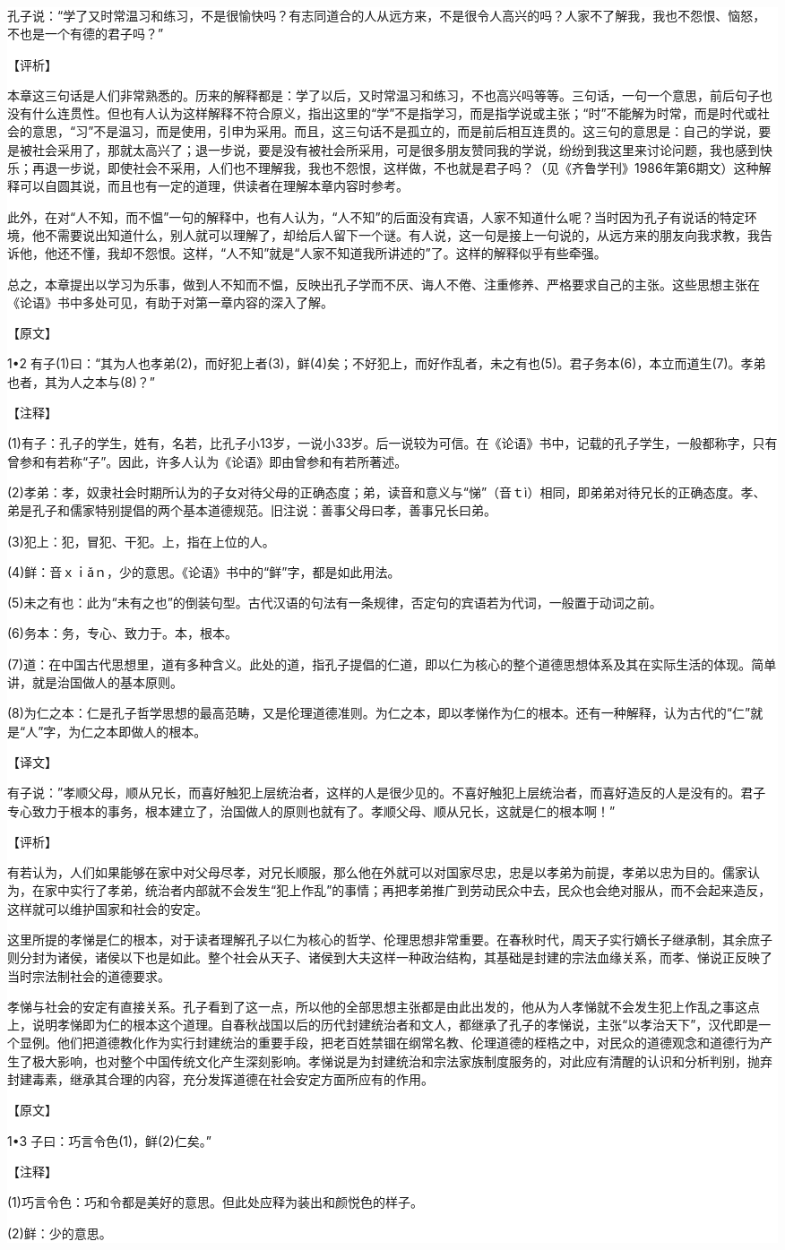 孔子说：“学了又时常温习和练习，不是很愉快吗？有志同道合的人从远方来，不是很令人高兴的吗？人家不了解我，我也不怨恨、恼怒，不也是一个有德的君子吗？”

【评析】

本章这三句话是人们非常熟悉的。历来的解释都是：学了以后，又时常温习和练习，不也高兴吗等等。三句话，一句一个意思，前后句子也没有什么连贯性。但也有人认为这样解释不符合原义，指出这里的“学”不是指学习，而是指学说或主张；“时”不能解为时常，而是时代或社会的意思，“习”不是温习，而是使用，引申为采用。而且，这三句话不是孤立的，而是前后相互连贯的。这三句的意思是：自己的学说，要是被社会采用了，那就太高兴了；退一步说，要是没有被社会所采用，可是很多朋友赞同我的学说，纷纷到我这里来讨论问题，我也感到快乐；再退一步说，即使社会不采用，人们也不理解我，我也不怨恨，这样做，不也就是君子吗？（见《齐鲁学刊》1986年第6期文）这种解释可以自圆其说，而且也有一定的道理，供读者在理解本章内容时参考。

此外，在对“人不知，而不愠”一句的解释中，也有人认为，“人不知”的后面没有宾语，人家不知道什么呢？当时因为孔子有说话的特定环境，他不需要说出知道什么，别人就可以理解了，却给后人留下一个谜。有人说，这一句是接上一句说的，从远方来的朋友向我求教，我告诉他，他还不懂，我却不怨恨。这样，“人不知”就是“人家不知道我所讲述的”了。这样的解释似乎有些牵强。

总之，本章提出以学习为乐事，做到人不知而不愠，反映出孔子学而不厌、诲人不倦、注重修养、严格要求自己的主张。这些思想主张在《论语》书中多处可见，有助于对第一章内容的深入了解。

【原文】

1•2 有子(1)曰：“其为人也孝弟(2)，而好犯上者(3)，鲜(4)矣；不好犯上，而好作乱者，未之有也(5)。君子务本(6)，本立而道生(7)。孝弟也者，其为人之本与(8)？”

【注释】

(1)有子：孔子的学生，姓有，名若，比孔子小13岁，一说小33岁。后一说较为可信。在《论语》书中，记载的孔子学生，一般都称字，只有曾参和有若称“子”。因此，许多人认为《论语》即由曾参和有若所著述。

(2)孝弟：孝，奴隶社会时期所认为的子女对待父母的正确态度；弟，读音和意义与“悌”（音ｔì）相同，即弟弟对待兄长的正确态度。孝、弟是孔子和儒家特别提倡的两个基本道德规范。旧注说：善事父母曰孝，善事兄长曰弟。

(3)犯上：犯，冒犯、干犯。上，指在上位的人。

(4)鲜：音ｘｉǎｎ，少的意思。《论语》书中的“鲜”字，都是如此用法。

(5)未之有也：此为“未有之也”的倒装句型。古代汉语的句法有一条规律，否定句的宾语若为代词，一般置于动词之前。

(6)务本：务，专心、致力于。本，根本。

(7)道：在中国古代思想里，道有多种含义。此处的道，指孔子提倡的仁道，即以仁为核心的整个道德思想体系及其在实际生活的体现。简单讲，就是治国做人的基本原则。

(8)为仁之本：仁是孔子哲学思想的最高范畴，又是伦理道德准则。为仁之本，即以孝悌作为仁的根本。还有一种解释，认为古代的“仁”就是“人”字，为仁之本即做人的根本。

【译文】

有子说：”孝顺父母，顺从兄长，而喜好触犯上层统治者，这样的人是很少见的。不喜好触犯上层统治者，而喜好造反的人是没有的。君子专心致力于根本的事务，根本建立了，治国做人的原则也就有了。孝顺父母、顺从兄长，这就是仁的根本啊！”

【评析】

有若认为，人们如果能够在家中对父母尽孝，对兄长顺服，那么他在外就可以对国家尽忠，忠是以孝弟为前提，孝弟以忠为目的。儒家认为，在家中实行了孝弟，统治者内部就不会发生“犯上作乱”的事情；再把孝弟推广到劳动民众中去，民众也会绝对服从，而不会起来造反，这样就可以维护国家和社会的安定。

这里所提的孝悌是仁的根本，对于读者理解孔子以仁为核心的哲学、伦理思想非常重要。在春秋时代，周天子实行嫡长子继承制，其余庶子则分封为诸侯，诸侯以下也是如此。整个社会从天子、诸侯到大夫这样一种政治结构，其基础是封建的宗法血缘关系，而孝、悌说正反映了当时宗法制社会的道德要求。

孝悌与社会的安定有直接关系。孔子看到了这一点，所以他的全部思想主张都是由此出发的，他从为人孝悌就不会发生犯上作乱之事这点上，说明孝悌即为仁的根本这个道理。自春秋战国以后的历代封建统治者和文人，都继承了孔子的孝悌说，主张“以孝治天下”，汉代即是一个显例。他们把道德教化作为实行封建统治的重要手段，把老百姓禁锢在纲常名教、伦理道德的桎梏之中，对民众的道德观念和道德行为产生了极大影响，也对整个中国传统文化产生深刻影响。孝悌说是为封建统治和宗法家族制度服务的，对此应有清醒的认识和分析判别，抛弃封建毒素，继承其合理的内容，充分发挥道德在社会安定方面所应有的作用。

【原文】

1•3 子曰：巧言令色(1)，鲜(2)仁矣。”

【注释】

(1)巧言令色：巧和令都是美好的意思。但此处应释为装出和颜悦色的样子。

(2)鲜：少的意思。
